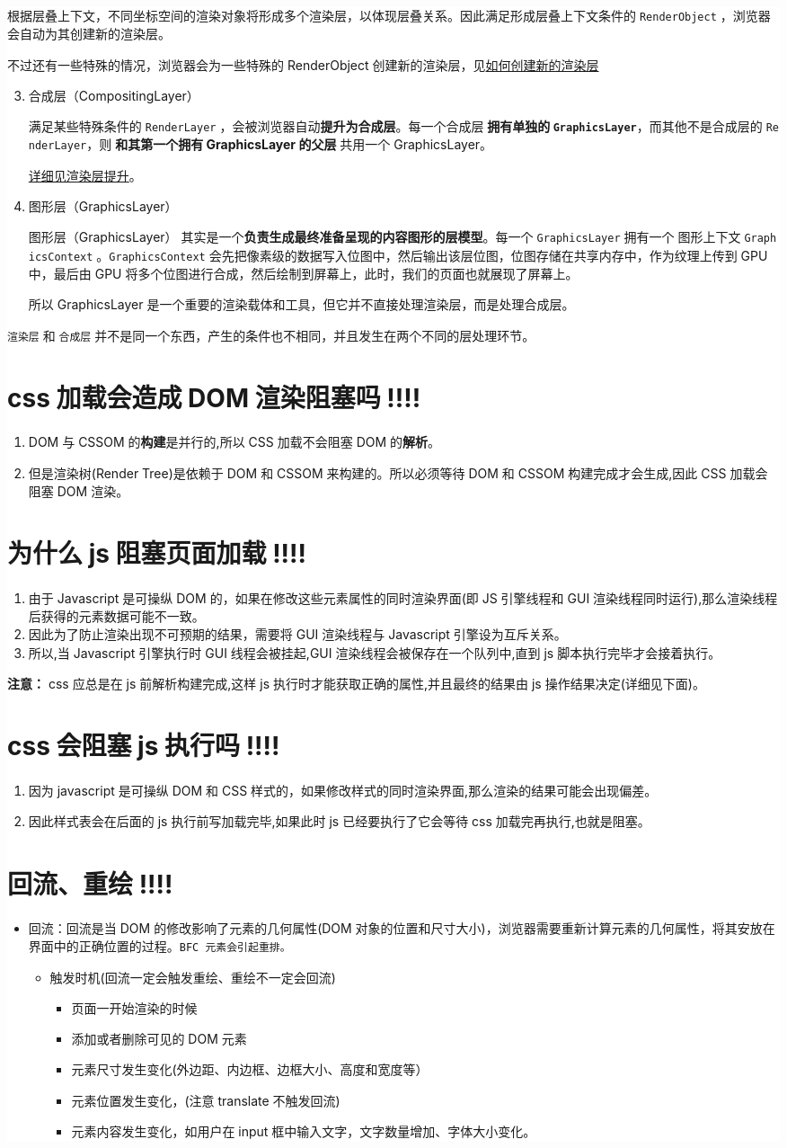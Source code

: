    根据层叠上下文，不同坐标空间的渲染对象将形成多个渲染层，以体现层叠关系。因此满足形成层叠上下文条件的 `RenderObject` ，浏览器会自动为其创建新的渲染层。

   不过还有一些特殊的情况，浏览器会为一些特殊的 RenderObject 创建新的渲染层，见[如何创建新的渲染层](#rendercomposite)

3. 合成层（CompositingLayer）

   满足某些特殊条件的 `RenderLayer` ，会被浏览器自动**提升为合成层**。每一个合成层 **拥有单独的 `GraphicsLayer`**，而其他不是合成层的 `RenderLayer`，则 **和其第一个拥有 GraphicsLayer 的父层** 共用一个 GraphicsLayer。

   [详细见渲染层提升](#renderupdate)。

4. 图形层（GraphicsLayer）

   图形层（GraphicsLayer） 其实是一个**负责生成最终准备呈现的内容图形的层模型**。每一个 `GraphicsLayer` 拥有一个 图形上下文 `GraphicsContext` 。`GraphicsContext` 会先把像素级的数据写入位图中，然后输出该层位图，位图存储在共享内存中，作为纹理上传到 GPU 中，最后由 GPU 将多个位图进行合成，然后绘制到屏幕上，此时，我们的页面也就展现了屏幕上。

   所以 GraphicsLayer 是一个重要的渲染载体和工具，但它并不直接处理渲染层，而是处理合成层。

`渲染层` 和 `合成层` 并不是同一个东西，产生的条件也不相同，并且发生在两个不同的层处理环节。

# css 加载会造成 DOM **渲染**阻塞吗 !!!!

1.  DOM 与 CSSOM 的**构建**是并行的,所以 CSS 加载不会阻塞 DOM 的**解析**。

2.  但是渲染树(Render Tree)是依赖于 DOM 和 CSSOM 来构建的。所以必须等待 DOM 和 CSSOM 构建完成才会生成,因此 CSS 加载会阻塞 DOM 渲染。

# 为什么 js 阻塞页面加载 !!!!

1.  由于 Javascript 是可操纵 DOM 的，如果在修改这些元素属性的同时渲染界面(即 JS 引擎线程和 GUI 渲染线程同时运行),那么渲染线程后获得的元素数据可能不一致。
2.  因此为了防止渲染出现不可预期的结果，需要将 GUI 渲染线程与 Javascript 引擎设为互斥关系。
3.  所以,当 Javascript 引擎执行时 GUI 线程会被挂起,GUI 渲染线程会被保存在一个队列中,直到 js 脚本执行完毕才会接着执行。

**注意：** css 应总是在 js 前解析构建完成,这样 js 执行时才能获取正确的属性,并且最终的结果由 js 操作结果决定(详细见下面)。

# css 会阻塞 js 执行吗 !!!!

1.  因为 javascript 是可操纵 DOM 和 CSS 样式的，如果修改样式的同时渲染界面,那么渲染的结果可能会出现偏差。

2.  因此样式表会在后面的 js 执行前写加载完毕,如果此时 js 已经要执行了它会等待 css 加载完再执行,也就是阻塞。

# 回流、重绘 !!!!

- 回流：回流是当 DOM 的修改影响了元素的几何属性(DOM 对象的位置和尺寸大小)，浏览器需要重新计算元素的几何属性，将其安放在界面中的正确位置的过程。`BFC 元素会引起重排。`

  - 触发时机(回流一定会触发重绘、重绘不一定会回流)

    - 页面一开始渲染的时候

    - 添加或者删除可见的 DOM 元素

    - 元素尺寸发生变化(外边距、内边框、边框大小、高度和宽度等）

    - 元素位置发生变化，(注意 translate 不触发回流)

    - 元素内容发生变化，如用户在 input 框中输入文字，文字数量增加、字体大小变化。
